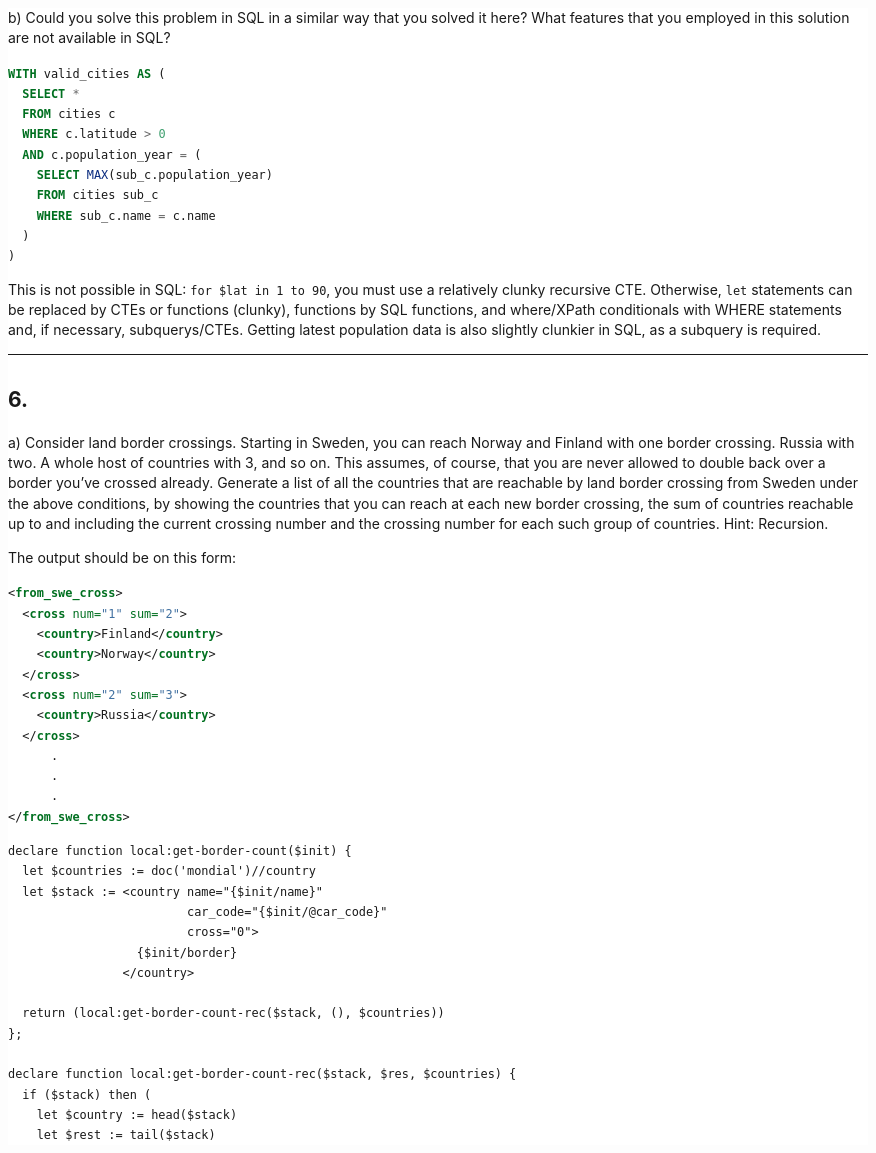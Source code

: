 
b) Could you solve this problem in SQL in a similar way that you solved it here? What features that you employed in this solution are not available in SQL?

```SQL
WITH valid_cities AS (
  SELECT * 
  FROM cities c
  WHERE c.latitude > 0
  AND c.population_year = (
    SELECT MAX(sub_c.population_year) 
    FROM cities sub_c
    WHERE sub_c.name = c.name
  )
)
```

This is not possible in SQL: `for $lat in 1 to 90`, you must use a relatively clunky recursive CTE. Otherwise, `let` statements can be replaced by CTEs or functions (clunky), functions by SQL functions, and where/XPath  conditionals with WHERE statements and, if necessary, subquerys/CTEs. Getting latest population data is also slightly clunkier in SQL, as a subquery is required.

---

## 6.

a) Consider land border crossings. Starting in Sweden, you can reach Norway and Finland with one border crossing. Russia with two. A whole host of countries with 3, and so on. This assumes, of course, that you are never allowed to double back over a border you’ve crossed already. Generate a list of all the countries that are reachable by land border crossing from Sweden under the above conditions, by showing the countries that you can reach at each new border crossing, the sum of countries reachable up to and including the current crossing number and the crossing number for each such group of countries. Hint: Recursion.

The output should be on this form:

```XML
<from_swe_cross>
  <cross num="1" sum="2">
    <country>Finland</country>
    <country>Norway</country>
  </cross>
  <cross num="2" sum="3">
    <country>Russia</country>
  </cross>
      .
      .
      .
</from_swe_cross>
```

```XQuery
declare function local:get-border-count($init) {
  let $countries := doc('mondial')//country
  let $stack := <country name="{$init/name}" 
                         car_code="{$init/@car_code}" 
                         cross="0">
                  {$init/border}         
                </country>
                         
  return (local:get-border-count-rec($stack, (), $countries))
};

declare function local:get-border-count-rec($stack, $res, $countries) {
  if ($stack) then (
    let $country := head($stack)
    let $rest := tail($stack)
```